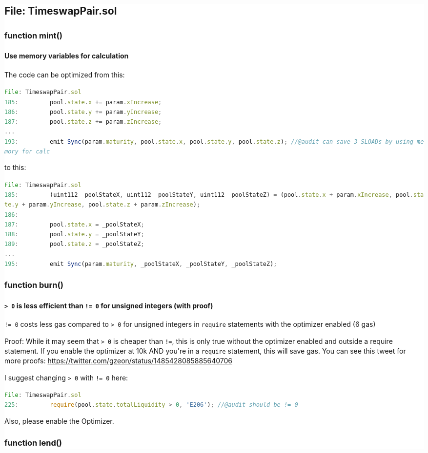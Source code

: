 ## File: TimeswapPair.sol

### function mint()

#### Use memory variables for calculation

The code can be optimized from this:

```jsx
File: TimeswapPair.sol
185:         pool.state.x += param.xIncrease;
186:         pool.state.y += param.yIncrease;
187:         pool.state.z += param.zIncrease;
...
193:         emit Sync(param.maturity, pool.state.x, pool.state.y, pool.state.z); //@audit can save 3 SLOADs by using memory for calc
```

to this:

```jsx
File: TimeswapPair.sol
185:         (uint112 _poolStateX, uint112 _poolStateY, uint112 _poolStateZ) = (pool.state.x + param.xIncrease, pool.state.y + param.yIncrease, pool.state.z + param.zIncrease);
186: 
187:         pool.state.x = _poolStateX;
188:         pool.state.y = _poolStateY;
189:         pool.state.z = _poolStateZ;
...
195:         emit Sync(param.maturity, _poolStateX, _poolStateY, _poolStateZ);
```

### function burn()

#### `> 0` is less efficient than `!= 0` for unsigned integers (with proof)

`!= 0` costs less gas compared to `> 0` for unsigned integers in `require` statements with the optimizer enabled (6 gas)

Proof: While it may seem that `> 0` is cheaper than `!=`, this is only true without the optimizer enabled and outside a require statement. If you enable the optimizer at 10k AND you're in a `require` statement, this will save gas. You can see this tweet for more proofs: <https://twitter.com/gzeon/status/1485428085885640706>

I suggest changing `> 0` with `!= 0` here:

```jsx
File: TimeswapPair.sol
225:         require(pool.state.totalLiquidity > 0, 'E206'); //@audit should be != 0
```

Also, please enable the Optimizer.

### function lend()
